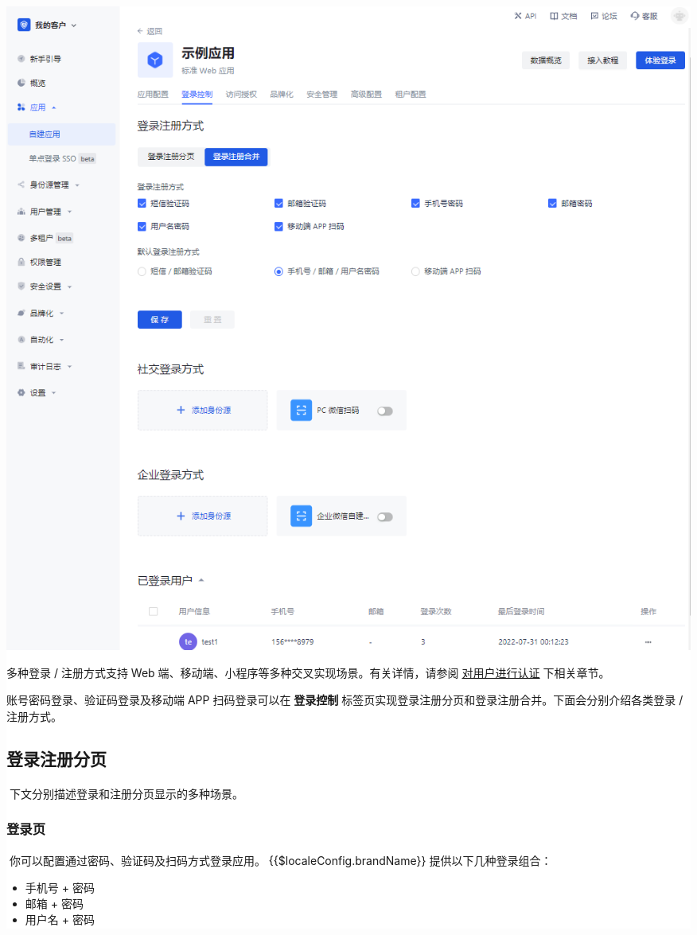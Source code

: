 ![](../images/login-control-page.png)

多种登录 / 注册方式支持 Web 端、移动端、小程序等多种交叉实现场景。有关详情，请参阅 [对用户进行认证](/guides/authentication/) 下相关章节。

账号密码登录、验证码登录及移动端 APP 扫码登录可以在 **登录控制** 标签页实现登录注册分页和登录注册合并。下面会分别介绍各类登录 / 注册方式。

## 登录注册分页​
​
下文分别描述登录和注册分页显示的多种场景。​
​
### 登录页​
​
你可以配置通过密码、验证码及扫码方式登录应用。​
​
{{$localeConfig.brandName}} 提供以下几种登录组合：​
​
* 手机号 + 密码​
​
* 邮箱 + 密码​
​
* 用户名 + 密码​
​